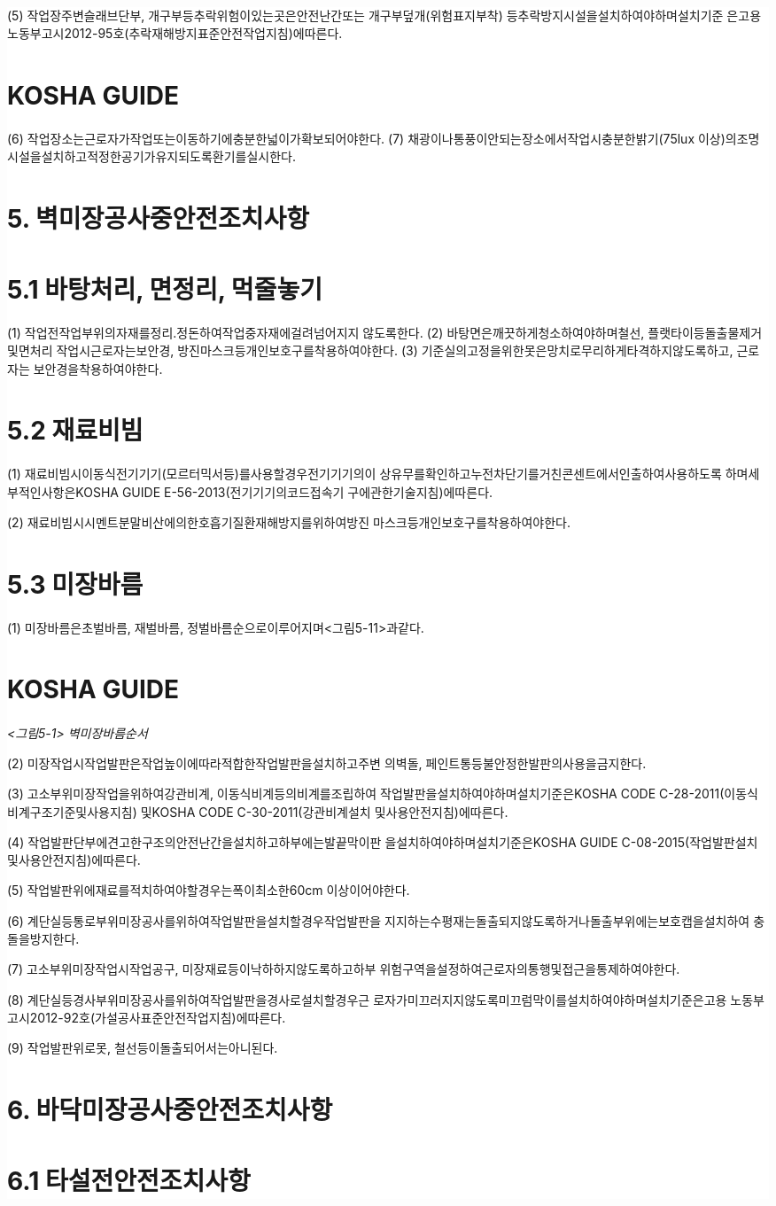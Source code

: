 (5) 작업장주변슬래브단부, 개구부등추락위험이있는곳은안전난간또는 개구부덮개(위험표지부착) 등추락방지시설을설치하여야하며설치기준 은고용노동부고시2012-95호(추락재해방지표준안전작업지침)에따른다.

# KOSHA GUIDE

(6) 작업장소는근로자가작업또는이동하기에충분한넓이가확보되어야한다. (7) 채광이나통풍이안되는장소에서작업시충분한밝기(75lux 이상)의조명 시설을설치하고적정한공기가유지되도록환기를실시한다.

# 5. 벽미장공사중안전조치사항

# 5.1 바탕처리, 면정리, 먹줄놓기

(1) 작업전작업부위의자재를정리․정돈하여작업중자재에걸려넘어지지 않도록한다. (2) 바탕면은깨끗하게청소하여야하며철선, 플랫타이등돌출물제거및면처리 작업시근로자는보안경, 방진마스크등개인보호구를착용하여야한다. (3) 기준실의고정을위한못은망치로무리하게타격하지않도록하고, 근로자는 보안경을착용하여야한다.

# 5.2 재료비빔

(1) 재료비빔시이동식전기기기(모르터믹서등)를사용할경우전기기기의이 상유무를확인하고누전차단기를거친콘센트에서인출하여사용하도록 하며세부적인사항은KOSHA GUIDE E-56-2013(전기기기의코드접속기 구에관한기술지침)에따른다.

(2) 재료비빔시시멘트분말비산에의한호흡기질환재해방지를위하여방진 마스크등개인보호구를착용하여야한다.

# 5.3 미장바름

(1) 미장바름은초벌바름, 재벌바름, 정벌바름순으로이루어지며<그림5-11>과같다.

# KOSHA GUIDE

_<그림5-1> 벽미장바름순서_

(2) 미장작업시작업발판은작업높이에따라적합한작업발판을설치하고주변 의벽돌, 페인트통등불안정한발판의사용을금지한다.

(3) 고소부위미장작업을위하여강관비계, 이동식비계등의비계를조립하여 작업발판을설치하여야하며설치기준은KOSHA CODE C-28-2011(이동식 비계구조기준및사용지침) 및KOSHA CODE C-30-2011(강관비계설치 및사용안전지침)에따른다.

(4) 작업발판단부에견고한구조의안전난간을설치하고하부에는발끝막이판 을설치하여야하며설치기준은KOSHA GUIDE C-08-2015(작업발판설치 및사용안전지침)에따른다.

(5) 작업발판위에재료를적치하여야할경우는폭이최소한60cm 이상이어야한다.

(6) 계단실등통로부위미장공사를위하여작업발판을설치할경우작업발판을 지지하는수평재는돌출되지않도록하거나돌출부위에는보호캡을설치하여 충돌을방지한다.

(7) 고소부위미장작업시작업공구, 미장재료등이낙하하지않도록하고하부 위험구역을설정하여근로자의통행및접근을통제하여야한다.

(8) 계단실등경사부위미장공사를위하여작업발판을경사로설치할경우근 로자가미끄러지지않도록미끄럼막이를설치하여야하며설치기준은고용 노동부고시2012-92호(가설공사표준안전작업지침)에따른다.

(9) 작업발판위로못, 철선등이돌출되어서는아니된다.

# 6. 바닥미장공사중안전조치사항

# 6.1 타설전안전조치사항
